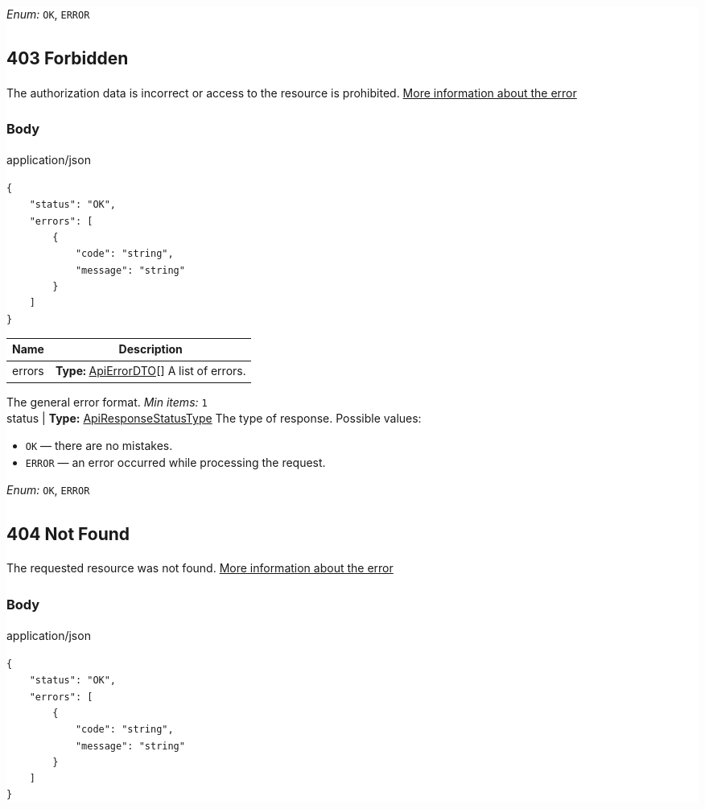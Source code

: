 _Enum:_ `OK`, `ERROR`  
##  [](https://yandex.ru/dev/market/partner-api/doc/en/reference/assortment/en/reference/assortment/getCampaignOffers#403-forbidden)403 Forbidden
The authorization data is incorrect or access to the resource is prohibited. [More information about the error](https://yandex.ru/dev/market/partner-api/doc/en/reference/assortment/en/concepts/error-codes#403)
###  [](https://yandex.ru/dev/market/partner-api/doc/en/reference/assortment/en/reference/assortment/getCampaignOffers#body4)Body
application/json
```
{
    "status": "OK",
    "errors": [
        {
            "code": "string",
            "message": "string"
        }
    ]
}

```

**Name** |  **Description**  
---|---  
errors |  **Type:** [ApiErrorDTO](https://yandex.ru/dev/market/partner-api/doc/en/reference/assortment/en/reference/assortment/getCampaignOffers#apierrordto)[] A list of errors.  
The general error format. _Min items:_ `1`  
status |  **Type:** [ApiResponseStatusType](https://yandex.ru/dev/market/partner-api/doc/en/reference/assortment/en/reference/assortment/getCampaignOffers#apiresponsestatustype) The type of response. Possible values:
  * `OK` — there are no mistakes.
  * `ERROR` — an error occurred while processing the request.

_Enum:_ `OK`, `ERROR`  
##  [](https://yandex.ru/dev/market/partner-api/doc/en/reference/assortment/en/reference/assortment/getCampaignOffers#404-not-found)404 Not Found
The requested resource was not found. [More information about the error](https://yandex.ru/dev/market/partner-api/doc/en/reference/assortment/en/concepts/error-codes#404)
###  [](https://yandex.ru/dev/market/partner-api/doc/en/reference/assortment/en/reference/assortment/getCampaignOffers#body5)Body
application/json
```
{
    "status": "OK",
    "errors": [
        {
            "code": "string",
            "message": "string"
        }
    ]
}

```
